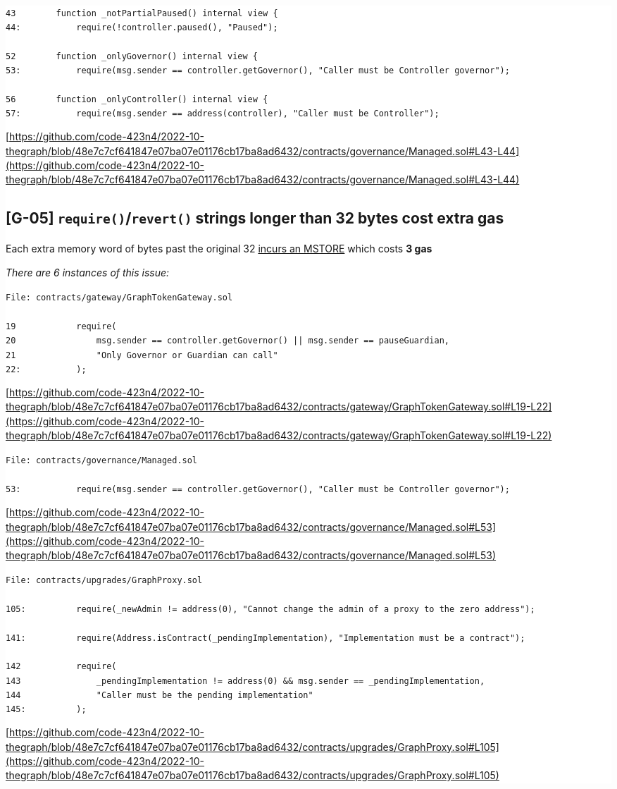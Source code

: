     43        function _notPartialPaused() internal view {
    44:           require(!controller.paused(), "Paused");
    
    52        function _onlyGovernor() internal view {
    53:           require(msg.sender == controller.getGovernor(), "Caller must be Controller governor");
    
    56        function _onlyController() internal view {
    57:           require(msg.sender == address(controller), "Caller must be Controller");

[https://github.com/code-423n4/2022-10-thegraph/blob/48e7c7cf641847e07ba07e01176cb17ba8ad6432/contracts/governance/Managed.sol#L43-L44](https://github.com/code-423n4/2022-10-thegraph/blob/48e7c7cf641847e07ba07e01176cb17ba8ad6432/contracts/governance/Managed.sol#L43-L44)

[](#g-05--requirerevert-strings-longer-than-32-bytes-cost-extra-gas)\[G-05\] `require()`/`revert()` strings longer than 32 bytes cost extra gas
-----------------------------------------------------------------------------------------------------------------------------------------------

Each extra memory word of bytes past the original 32 [incurs an MSTORE](https://gist.github.com/hrkrshnn/ee8fabd532058307229d65dcd5836ddc#consider-having-short-revert-strings) which costs **3 gas**

_There are 6 instances of this issue:_

    File: contracts/gateway/GraphTokenGateway.sol
    
    19            require(
    20                msg.sender == controller.getGovernor() || msg.sender == pauseGuardian,
    21                "Only Governor or Guardian can call"
    22:           );

[https://github.com/code-423n4/2022-10-thegraph/blob/48e7c7cf641847e07ba07e01176cb17ba8ad6432/contracts/gateway/GraphTokenGateway.sol#L19-L22](https://github.com/code-423n4/2022-10-thegraph/blob/48e7c7cf641847e07ba07e01176cb17ba8ad6432/contracts/gateway/GraphTokenGateway.sol#L19-L22)

    File: contracts/governance/Managed.sol
    
    53:           require(msg.sender == controller.getGovernor(), "Caller must be Controller governor");

[https://github.com/code-423n4/2022-10-thegraph/blob/48e7c7cf641847e07ba07e01176cb17ba8ad6432/contracts/governance/Managed.sol#L53](https://github.com/code-423n4/2022-10-thegraph/blob/48e7c7cf641847e07ba07e01176cb17ba8ad6432/contracts/governance/Managed.sol#L53)

    File: contracts/upgrades/GraphProxy.sol
    
    105:          require(_newAdmin != address(0), "Cannot change the admin of a proxy to the zero address");
    
    141:          require(Address.isContract(_pendingImplementation), "Implementation must be a contract");
    
    142           require(
    143               _pendingImplementation != address(0) && msg.sender == _pendingImplementation,
    144               "Caller must be the pending implementation"
    145:          );

[https://github.com/code-423n4/2022-10-thegraph/blob/48e7c7cf641847e07ba07e01176cb17ba8ad6432/contracts/upgrades/GraphProxy.sol#L105](https://github.com/code-423n4/2022-10-thegraph/blob/48e7c7cf641847e07ba07e01176cb17ba8ad6432/contracts/upgrades/GraphProxy.sol#L105)
